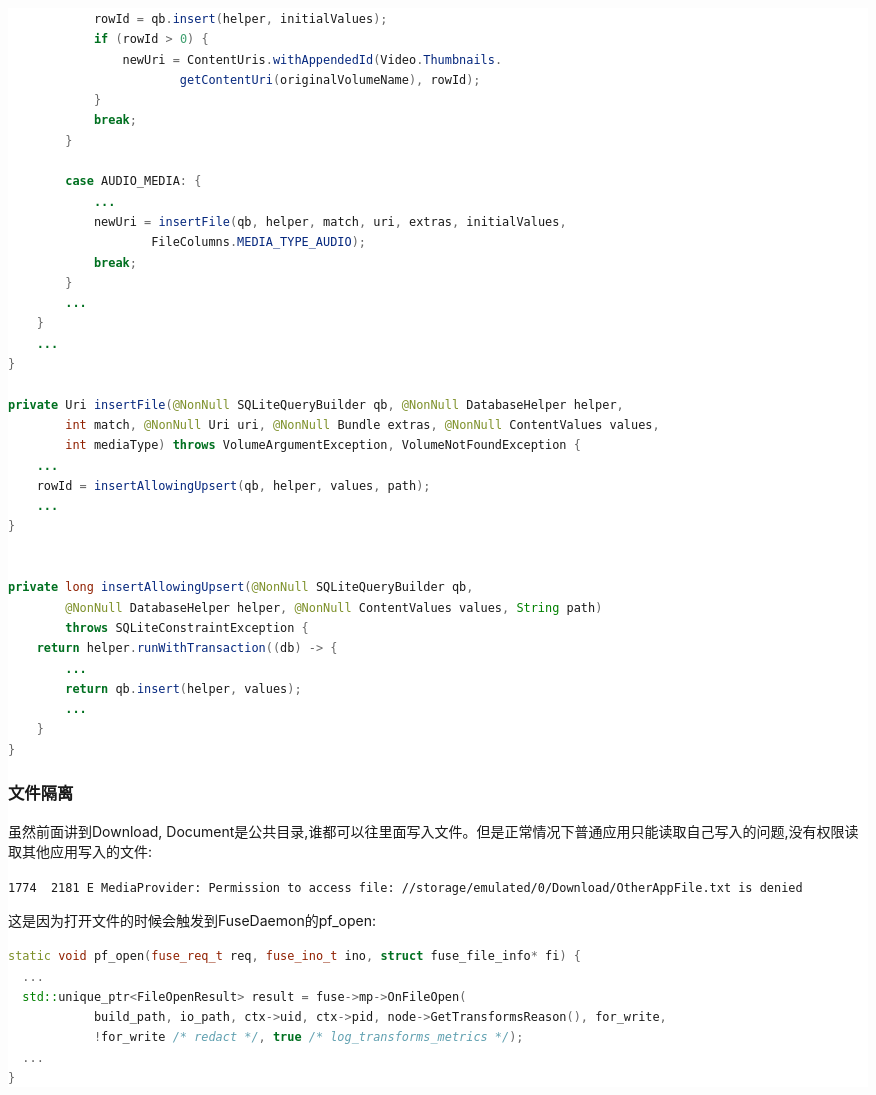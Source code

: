 ```java
            rowId = qb.insert(helper, initialValues);
            if (rowId > 0) {
                newUri = ContentUris.withAppendedId(Video.Thumbnails.
                        getContentUri(originalVolumeName), rowId);
            }
            break;
        }

        case AUDIO_MEDIA: {
            ...
            newUri = insertFile(qb, helper, match, uri, extras, initialValues,
                    FileColumns.MEDIA_TYPE_AUDIO);
            break;
        }
        ...
    }
    ...
}

private Uri insertFile(@NonNull SQLiteQueryBuilder qb, @NonNull DatabaseHelper helper,
        int match, @NonNull Uri uri, @NonNull Bundle extras, @NonNull ContentValues values,
        int mediaType) throws VolumeArgumentException, VolumeNotFoundException {
    ...
    rowId = insertAllowingUpsert(qb, helper, values, path);
    ...
}


private long insertAllowingUpsert(@NonNull SQLiteQueryBuilder qb,
        @NonNull DatabaseHelper helper, @NonNull ContentValues values, String path)
        throws SQLiteConstraintException {
    return helper.runWithTransaction((db) -> {
        ...
        return qb.insert(helper, values);
        ...
    }
}
```


### 文件隔离

虽然前面讲到Download, Document是公共目录,谁都可以往里面写入文件。但是正常情况下普通应用只能读取自己写入的问题,没有权限读取其他应用写入的文件:

```
1774  2181 E MediaProvider: Permission to access file: //storage/emulated/0/Download/OtherAppFile.txt is denied
```
这是因为打开文件的时候会触发到FuseDaemon的pf\_open:

```c++
static void pf_open(fuse_req_t req, fuse_ino_t ino, struct fuse_file_info* fi) {
  ...
  std::unique_ptr<FileOpenResult> result = fuse->mp->OnFileOpen(
            build_path, io_path, ctx->uid, ctx->pid, node->GetTransformsReason(), for_write,
            !for_write /* redact */, true /* log_transforms_metrics */);
  ...
}
```
